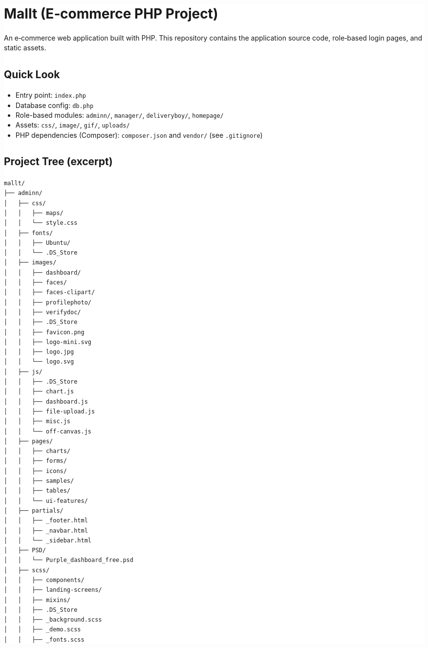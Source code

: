 # Mallt (E‑commerce PHP Project)

An e‑commerce web application built with PHP. This repository contains the application source code, role‑based login pages, and static assets.

## Quick Look
- Entry point: `index.php`
- Database config: `db.php`
- Role-based modules: `adminn/`, `manager/`, `deliveryboy/`, `homepage/`
- Assets: `css/`, `image/`, `gif/`, `uploads/`
- PHP dependencies (Composer): `composer.json` and `vendor/` (see `.gitignore`)

## Project Tree (excerpt)
```text
mallt/
├── adminn/
│   ├── css/
│   │   ├── maps/
│   │   └── style.css
│   ├── fonts/
│   │   ├── Ubuntu/
│   │   └── .DS_Store
│   ├── images/
│   │   ├── dashboard/
│   │   ├── faces/
│   │   ├── faces-clipart/
│   │   ├── profilephoto/
│   │   ├── verifydoc/
│   │   ├── .DS_Store
│   │   ├── favicon.png
│   │   ├── logo-mini.svg
│   │   ├── logo.jpg
│   │   └── logo.svg
│   ├── js/
│   │   ├── .DS_Store
│   │   ├── chart.js
│   │   ├── dashboard.js
│   │   ├── file-upload.js
│   │   ├── misc.js
│   │   └── off-canvas.js
│   ├── pages/
│   │   ├── charts/
│   │   ├── forms/
│   │   ├── icons/
│   │   ├── samples/
│   │   ├── tables/
│   │   └── ui-features/
│   ├── partials/
│   │   ├── _footer.html
│   │   ├── _navbar.html
│   │   └── _sidebar.html
│   ├── PSD/
│   │   └── Purple_dashboard_free.psd
│   ├── scss/
│   │   ├── components/
│   │   ├── landing-screens/
│   │   ├── mixins/
│   │   ├── .DS_Store
│   │   ├── _background.scss
│   │   ├── _demo.scss
│   │   ├── _fonts.scss
```
